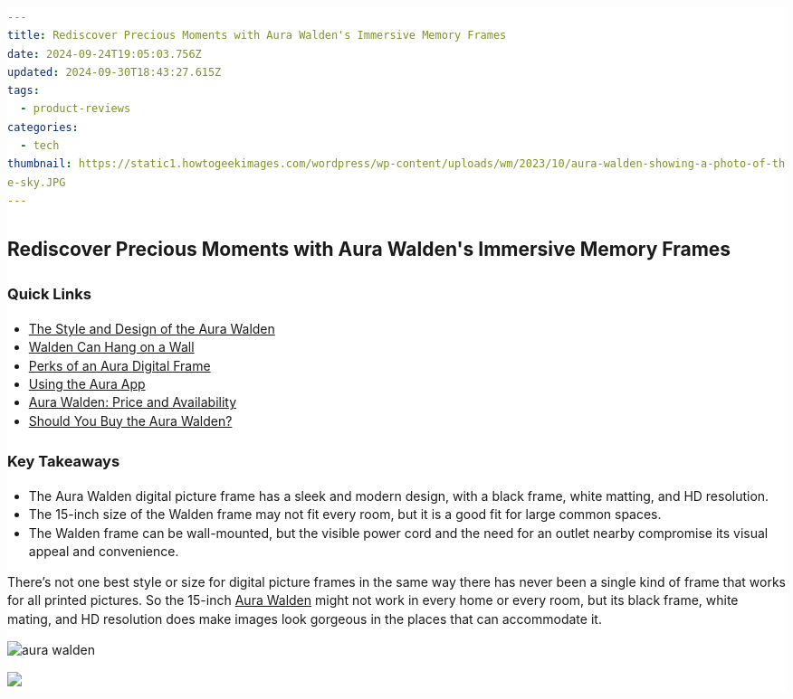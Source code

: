 ```yaml
---
title: Rediscover Precious Moments with Aura Walden's Immersive Memory Frames
date: 2024-09-24T19:05:03.756Z
updated: 2024-09-30T18:43:27.615Z
tags:
  - product-reviews
categories:
  - tech
thumbnail: https://static1.howtogeekimages.com/wordpress/wp-content/uploads/wm/2023/10/aura-walden-showing-a-photo-of-the-sky.JPG
---
```


## Rediscover Precious Moments with Aura Walden's Immersive Memory Frames

### Quick Links

* [The Style and Design of the Aura Walden](https://some-knowledge.techidaily.com/in-2024-improving-visual-storytelling-with-secondary-shoots/)
* [Walden Can Hang on a Wall](https://fox-glue.techidaily.com/updated-in-2024-asus-pa32u-in-detail-excellence-in-color-and-contrast/)
* [Perks of an Aura Digital Frame](https://facebook-videos.techidaily.com/updated-effortlessly-record-circles-iphone-techniques-for-fb-feed/)
* [Using the Aura App](https://win-solutions.techidaily.com/speedy-success-navigating-the-nuances-of-star-wars-bf2-shader-improvement/)
* [Aura Walden: Price and Availability](https://android-location.techidaily.com/getting-the-pokemon-go-gps-signal-not-found-11-error-in-google-pixel-7a-drfone-by-drfone-virtual/)
* [Should You Buy the Aura Walden?](https://techidaily.com/undelete-lost-data-from-lava-blaze-2-pro-by-fonelab-android-recover-data/)

### Key Takeaways

* The Aura Walden digital picture frame has a sleek and modern design, with a black frame, white matting, and HD resolution.
* The 15-inch size of the Walden frame may not fit every room, but it is a good fit for large common spaces.
* The Walden frame can be wall-mounted, but the visible power cord and the need for an outlet nearby compromise its visual appeal and convenience.

 There’s not one best style or size for digital picture frames in the same way there has never been a single kind of frame that works for all printed pictures. So the 15-inch [Aura Walden](https://auraframes.com/digital-frames/color/walden-ink-mat) might not work in every home or every room, but its black frame, white mating, and HD resolution does make images look gorgeous in the places that can accommodate it.

![aura walden](https://static1.howtogeekimages.com/wordpress/wp-content/uploads/2023/10/af-pdp-walden_01-3500x3500-03-removebg-preview.png) 

![](https://static1.howtogeekimages.com/wordpresshttps://static0.howtogeekimages.com/wordpress/wp-content/uploads/2023/09/htg-rec-3x.png) 
